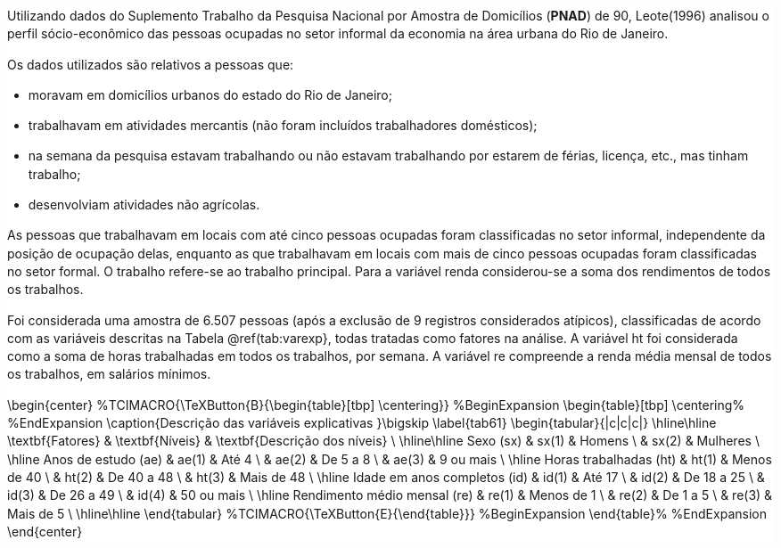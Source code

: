 Utilizando dados do Suplemento Trabalho da Pesquisa Nacional por Amostra
de Domicílios (**PNAD**) de 90, Leote(1996) analisou o perfil
sócio-econômico das pessoas ocupadas no setor informal da economia
na área urbana do Rio de Janeiro.

Os dados utilizados são relativos a pessoas que:


-  moravam em domicílios urbanos do estado do Rio de Janeiro;

-  trabalhavam em atividades mercantis (não foram incluídos
trabalhadores domésticos);

-  na semana da pesquisa estavam trabalhando ou não estavam
trabalhando por estarem de férias, licença, etc., mas tinham
trabalho;

-  desenvolviam atividades não agrícolas.


As pessoas que trabalhavam em locais com até cinco pessoas ocupadas
foram classificadas no setor informal, independente da posição de
ocupação delas, enquanto as que trabalhavam em locais com mais de
cinco pessoas ocupadas foram classificadas no setor formal. O trabalho
refere-se ao trabalho principal. Para a variável renda considerou-se a
soma dos rendimentos de todos os trabalhos.

Foi considerada uma amostra de $6.507$ pessoas (após a exclusão de $9$ registros considerados atípicos), classificadas de acordo com as
variáveis descritas na Tabela \@ref(tab:varexp}, todas tratadas como
fatores na análise. A variável ht foi considerada como a soma de
horas trabalhadas em todos os trabalhos, por semana. A variável re
compreende a renda média mensal de todos os trabalhos, em salários
mínimos.

\begin{center}
%TCIMACRO{\TeXButton{B}{\begin{table}[tbp] \centering}}
%BeginExpansion
\begin{table}[tbp] \centering%
%EndExpansion
\caption{Descrição das variáveis explicativas }\bigskip \label{tab61}
\begin{tabular}{|c|c|c|}
\hline\hline
\textbf{Fatores} & \textbf{Níveis} & \textbf{Descrição dos
níveis} \\ \hline\hline
Sexo (sx) & sx(1) & Homens \\
& sx(2) & Mulheres \\ \hline
Anos de estudo (ae) & ae(1) & Até 4 \\
& ae(2) & De 5 a 8 \\
& ae(3) & 9 ou mais \\ \hline
Horas trabalhadas (ht) & ht(1) & Menos de 40 \\
& ht(2) & De 40 a 48 \\
& ht(3) & Mais de 48 \\ \hline
Idade em anos completos (id) & id(1) & Até 17 \\
& id(2) & De 18 a 25 \\
& id(3) & De 26 a 49 \\
& id(4) & 50 ou mais \\ \hline
Rendimento médio mensal (re) & re(1) & Menos de 1 \\
& re(2) & De 1 a 5 \\
& re(3) & Mais de 5 \\ \hline\hline
\end{tabular}
%TCIMACRO{\TeXButton{E}{\end{table}}}
%BeginExpansion
\end{table}%
%EndExpansion
\end{center}

